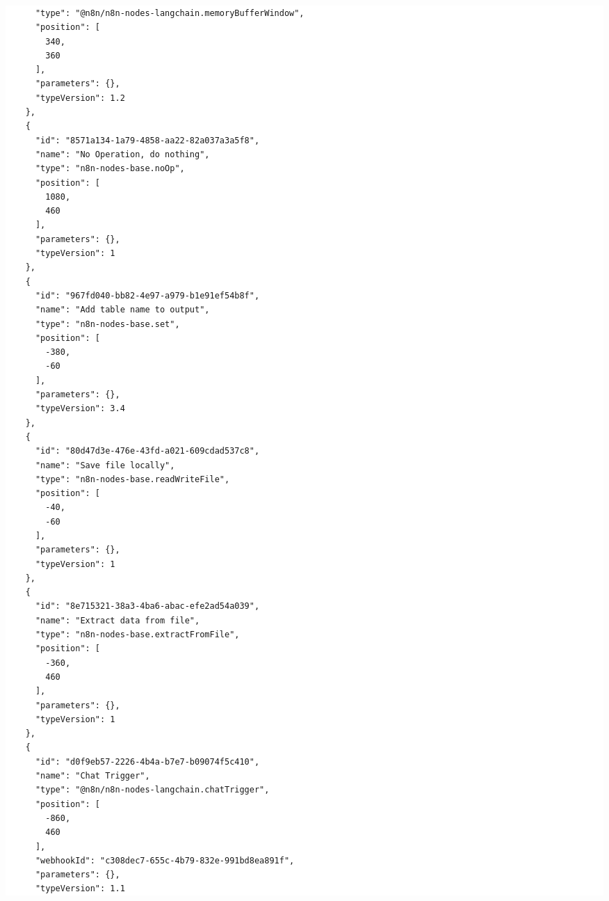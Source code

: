 ```
      "type": "@n8n/n8n-nodes-langchain.memoryBufferWindow",
      "position": [
        340,
        360
      ],
      "parameters": {},
      "typeVersion": 1.2
    },
    {
      "id": "8571a134-1a79-4858-aa22-82a037a3a5f8",
      "name": "No Operation, do nothing",
      "type": "n8n-nodes-base.noOp",
      "position": [
        1080,
        460
      ],
      "parameters": {},
      "typeVersion": 1
    },
    {
      "id": "967fd040-bb82-4e97-a979-b1e91ef54b8f",
      "name": "Add table name to output",
      "type": "n8n-nodes-base.set",
      "position": [
        -380,
        -60
      ],
      "parameters": {},
      "typeVersion": 3.4
    },
    {
      "id": "80d47d3e-476e-43fd-a021-609cdad537c8",
      "name": "Save file locally",
      "type": "n8n-nodes-base.readWriteFile",
      "position": [
        -40,
        -60
      ],
      "parameters": {},
      "typeVersion": 1
    },
    {
      "id": "8e715321-38a3-4ba6-abac-efe2ad54a039",
      "name": "Extract data from file",
      "type": "n8n-nodes-base.extractFromFile",
      "position": [
        -360,
        460
      ],
      "parameters": {},
      "typeVersion": 1
    },
    {
      "id": "d0f9eb57-2226-4b4a-b7e7-b09074f5c410",
      "name": "Chat Trigger",
      "type": "@n8n/n8n-nodes-langchain.chatTrigger",
      "position": [
        -860,
        460
      ],
      "webhookId": "c308dec7-655c-4b79-832e-991bd8ea891f",
      "parameters": {},
      "typeVersion": 1.1
```
